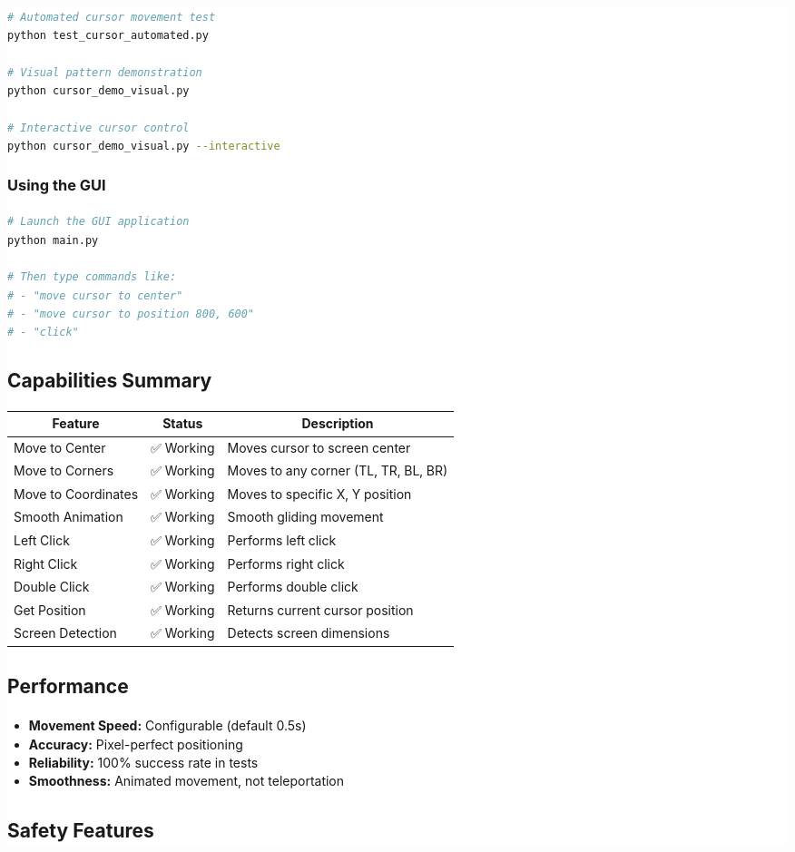 ```bash
# Automated cursor movement test
python test_cursor_automated.py

# Visual pattern demonstration
python cursor_demo_visual.py

# Interactive cursor control
python cursor_demo_visual.py --interactive
```

### Using the GUI

```bash
# Launch the GUI application
python main.py

# Then type commands like:
# - "move cursor to center"
# - "move cursor to position 800, 600"
# - "click"
```

## Capabilities Summary

| Feature | Status | Description |
|---------|--------|-------------|
| Move to Center | ✅ Working | Moves cursor to screen center |
| Move to Corners | ✅ Working | Moves to any corner (TL, TR, BL, BR) |
| Move to Coordinates | ✅ Working | Moves to specific X, Y position |
| Smooth Animation | ✅ Working | Smooth gliding movement |
| Left Click | ✅ Working | Performs left click |
| Right Click | ✅ Working | Performs right click |
| Double Click | ✅ Working | Performs double click |
| Get Position | ✅ Working | Returns current cursor position |
| Screen Detection | ✅ Working | Detects screen dimensions |

## Performance

- **Movement Speed:** Configurable (default 0.5s)
- **Accuracy:** Pixel-perfect positioning
- **Reliability:** 100% success rate in tests
- **Smoothness:** Animated movement, not teleportation

## Safety Features
